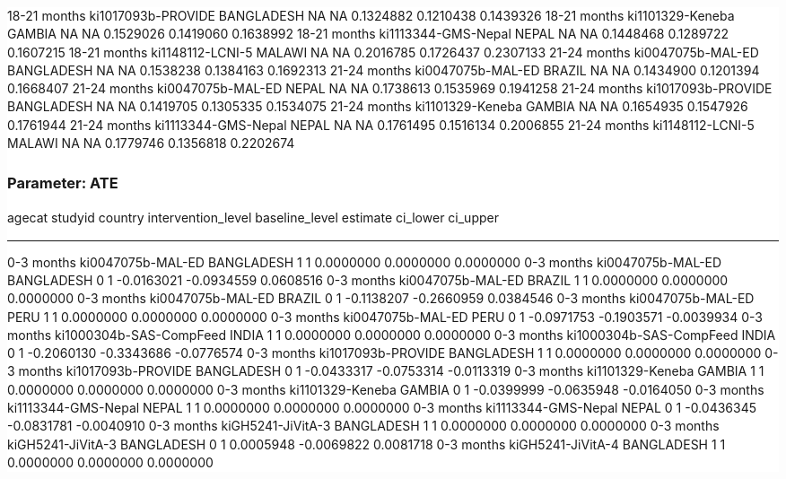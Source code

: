 18-21 months   ki1017093b-PROVIDE        BANGLADESH   NA                   NA                0.1324882   0.1210438   0.1439326
18-21 months   ki1101329-Keneba          GAMBIA       NA                   NA                0.1529026   0.1419060   0.1638992
18-21 months   ki1113344-GMS-Nepal       NEPAL        NA                   NA                0.1448468   0.1289722   0.1607215
18-21 months   ki1148112-LCNI-5          MALAWI       NA                   NA                0.2016785   0.1726437   0.2307133
21-24 months   ki0047075b-MAL-ED         BANGLADESH   NA                   NA                0.1538238   0.1384163   0.1692313
21-24 months   ki0047075b-MAL-ED         BRAZIL       NA                   NA                0.1434900   0.1201394   0.1668407
21-24 months   ki0047075b-MAL-ED         NEPAL        NA                   NA                0.1738613   0.1535969   0.1941258
21-24 months   ki1017093b-PROVIDE        BANGLADESH   NA                   NA                0.1419705   0.1305335   0.1534075
21-24 months   ki1101329-Keneba          GAMBIA       NA                   NA                0.1654935   0.1547926   0.1761944
21-24 months   ki1113344-GMS-Nepal       NEPAL        NA                   NA                0.1761495   0.1516134   0.2006855
21-24 months   ki1148112-LCNI-5          MALAWI       NA                   NA                0.1779746   0.1356818   0.2202674


### Parameter: ATE


agecat         studyid                   country      intervention_level   baseline_level      estimate     ci_lower     ci_upper
-------------  ------------------------  -----------  -------------------  ---------------  -----------  -----------  -----------
0-3 months     ki0047075b-MAL-ED         BANGLADESH   1                    1                  0.0000000    0.0000000    0.0000000
0-3 months     ki0047075b-MAL-ED         BANGLADESH   0                    1                 -0.0163021   -0.0934559    0.0608516
0-3 months     ki0047075b-MAL-ED         BRAZIL       1                    1                  0.0000000    0.0000000    0.0000000
0-3 months     ki0047075b-MAL-ED         BRAZIL       0                    1                 -0.1138207   -0.2660959    0.0384546
0-3 months     ki0047075b-MAL-ED         PERU         1                    1                  0.0000000    0.0000000    0.0000000
0-3 months     ki0047075b-MAL-ED         PERU         0                    1                 -0.0971753   -0.1903571   -0.0039934
0-3 months     ki1000304b-SAS-CompFeed   INDIA        1                    1                  0.0000000    0.0000000    0.0000000
0-3 months     ki1000304b-SAS-CompFeed   INDIA        0                    1                 -0.2060130   -0.3343686   -0.0776574
0-3 months     ki1017093b-PROVIDE        BANGLADESH   1                    1                  0.0000000    0.0000000    0.0000000
0-3 months     ki1017093b-PROVIDE        BANGLADESH   0                    1                 -0.0433317   -0.0753314   -0.0113319
0-3 months     ki1101329-Keneba          GAMBIA       1                    1                  0.0000000    0.0000000    0.0000000
0-3 months     ki1101329-Keneba          GAMBIA       0                    1                 -0.0399999   -0.0635948   -0.0164050
0-3 months     ki1113344-GMS-Nepal       NEPAL        1                    1                  0.0000000    0.0000000    0.0000000
0-3 months     ki1113344-GMS-Nepal       NEPAL        0                    1                 -0.0436345   -0.0831781   -0.0040910
0-3 months     kiGH5241-JiVitA-3         BANGLADESH   1                    1                  0.0000000    0.0000000    0.0000000
0-3 months     kiGH5241-JiVitA-3         BANGLADESH   0                    1                  0.0005948   -0.0069822    0.0081718
0-3 months     kiGH5241-JiVitA-4         BANGLADESH   1                    1                  0.0000000    0.0000000    0.0000000